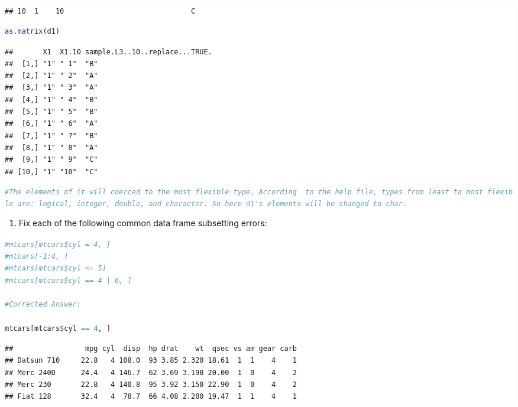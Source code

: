     ## 10  1    10                              C

``` r
as.matrix(d1)
```

    ##       X1  X1.10 sample.L3..10..replace...TRUE.
    ##  [1,] "1" " 1"  "B"                           
    ##  [2,] "1" " 2"  "A"                           
    ##  [3,] "1" " 3"  "A"                           
    ##  [4,] "1" " 4"  "B"                           
    ##  [5,] "1" " 5"  "B"                           
    ##  [6,] "1" " 6"  "A"                           
    ##  [7,] "1" " 7"  "B"                           
    ##  [8,] "1" " 8"  "A"                           
    ##  [9,] "1" " 9"  "C"                           
    ## [10,] "1" "10"  "C"

``` r
#The elements of it will coerced to the most flexible type. According  to the help file, types from least to most flexible are: logical, integer, double, and character. So here d1's elements will be changed to char.
```

1.  Fix each of the following common data frame subsetting errors:

``` r
#mtcars[mtcars$cyl = 4, ]
#mtcars[-1:4, ]
#mtcars[mtcars$cyl <= 5]
#mtcars[mtcars$cyl == 4 | 6, ]

#Corrected Answer:

mtcars[mtcars$cyl == 4, ]
```

    ##                 mpg cyl  disp  hp drat    wt  qsec vs am gear carb
    ## Datsun 710     22.8   4 108.0  93 3.85 2.320 18.61  1  1    4    1
    ## Merc 240D      24.4   4 146.7  62 3.69 3.190 20.00  1  0    4    2
    ## Merc 230       22.8   4 140.8  95 3.92 3.150 22.90  1  0    4    2
    ## Fiat 128       32.4   4  78.7  66 4.08 2.200 19.47  1  1    4    1